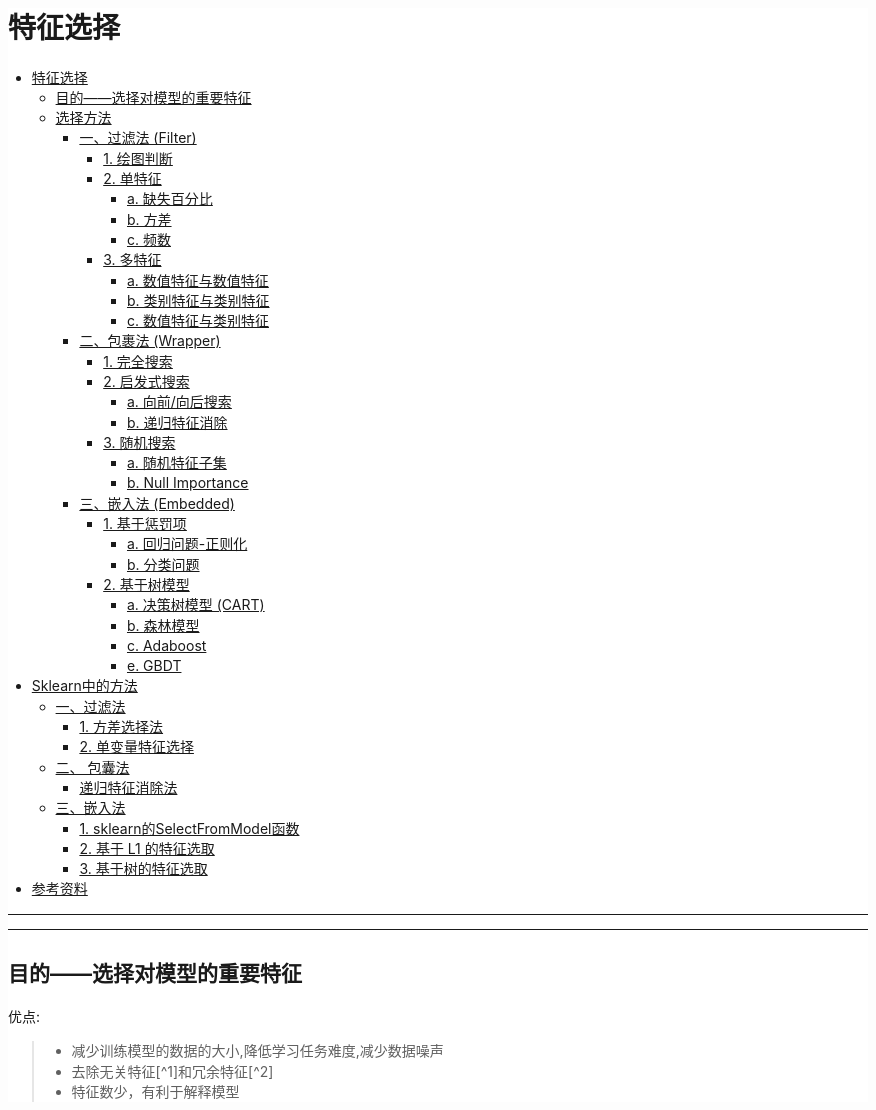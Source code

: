 # 特征选择
- [特征选择](#特征选择)
  - [目的——选择对模型的重要特征](#目的选择对模型的重要特征)
  - [选择方法](#选择方法)
    - [一、过滤法 (Filter)](#一过滤法-filter)
      - [1. 绘图判断](#1-绘图判断)
      - [2. 单特征](#2-单特征)
        - [a. 缺失百分比](#a-缺失百分比)
        - [b. 方差](#b-方差)
        - [c. 频数](#c-频数)
      - [3. 多特征](#3-多特征)
        - [a. 数值特征与数值特征](#a-数值特征与数值特征)
        - [b. 类别特征与类别特征](#b-类别特征与类别特征)
        - [c. 数值特征与类别特征](#c-数值特征与类别特征)
    - [二、包裹法 (Wrapper)](#二包裹法-wrapper)
      - [1. 完全搜索](#1-完全搜索)
      - [2. 启发式搜索](#2-启发式搜索)
        - [a. 向前/向后搜索](#a-向前向后搜索)
        - [b. 递归特征消除](#b-递归特征消除)
      - [3. 随机搜索](#3-随机搜索)
        - [a. 随机特征子集](#a-随机特征子集)
        - [b. Null Importance](#b-null-importance)
    - [三、嵌入法 (Embedded)](#三嵌入法-embedded)
      - [1. 基于惩罚项](#1-基于惩罚项)
        - [a. 回归问题-正则化](#a-回归问题-正则化)
        - [b. 分类问题](#b-分类问题)
      - [2. 基于树模型](#2-基于树模型)
        - [a. 决策树模型 (CART)](#a-决策树模型-cart)
        - [b. 森林模型](#b-森林模型)
        - [c. Adaboost](#c-adaboost)
        - [e. GBDT](#e-gbdt)
- [Sklearn中的方法](#sklearn中的方法)
  - [一、过滤法](#一过滤法)
    - [1. 方差选择法](#1-方差选择法)
    - [2. 单变量特征选择](#2-单变量特征选择)
  - [二、 包囊法](#二-包囊法)
    - [递归特征消除法](#递归特征消除法)
  - [三、嵌入法](#三嵌入法)
    - [1. sklearn的SelectFromModel函数](#1-sklearn的selectfrommodel函数)
    - [2. 基于 L1 的特征选取](#2-基于-l1-的特征选取)
    - [3. 基于树的特征选取](#3-基于树的特征选取)
- [参考资料](#参考资料)


******
******
## 目的——选择对模型的重要特征
优点:
>   * 减少训练模型的数据的大小,降低学习任务难度,减少数据噪声
>   * 去除无关特征[^1]和冗余特征[^2]
>   * 特征数少，有利于解释模型
